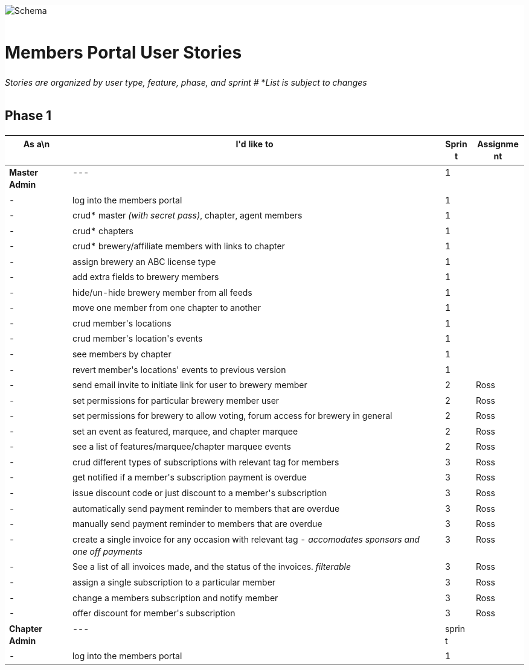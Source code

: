 ![Schema](https://i.imgur.com/1UI6vyf.png)




# Members Portal User Stories
*Stories are organized by user type, feature, phase, and sprint #*
**List is subject to changes*

## Phase 1
|As a\n| I'd like to  | Sprint | Assignment|
|--|--|--|--|
| **Master Admin** | --- | 1 |
| - | log into the members portal | 1 |
| - | crud* master *(with secret pass)*, chapter, agent members |1 |
| - | crud* chapters |1 |
| - | crud* brewery/affiliate members with links to chapter |1 |
| - | assign brewery an ABC license type |1 |
| - | add extra fields to brewery members  |1 |
| - | hide/un-hide brewery member from all feeds |1 |
| - | move one member from one chapter to another |1 |
| - | crud member's locations |1 |
| - | crud member's location's events | 1 |
| - | see members by chapter | 1 |
| - | revert member's locations' events to previous version | 1 |
| - | send email invite to initiate link for user to brewery member |2 |Ross|
| - | set permissions for particular brewery member user |2 | Ross |
| - | set permissions for brewery to allow voting, forum access for brewery in general |2 | Ross |
| - | set an event as featured, marquee, and chapter marquee | 2 | Ross|
| - | see a list of features/marquee/chapter marquee events | 2 |Ross|
| - | crud different types of subscriptions with relevant tag for members | 3 |Ross|
| - | get notified if a member's subscription payment is overdue | 3 |Ross|
| - | issue discount code or just discount to a member's subscription | 3 |Ross|
| - | automatically send payment reminder to members that are overdue | 3 | Ross |
| - | manually send payment reminder to members that are overdue | 3 |Ross|
| - | create a single invoice for any occasion with relevant tag - *accomodates sponsors and one off payments* | 3 |Ross|
| - | See a list of all invoices made, and the status of the invoices. *filterable* | 3 |Ross|
| - | assign a single subscription to a particular member | 3 |Ross|
| - | change a members subscription and notify member | 3 | Ross|
| - | offer discount for member's subscription | 3 | Ross |
| **Chapter Admin** | --- | sprint |
| - | log into the members portal | 1 |